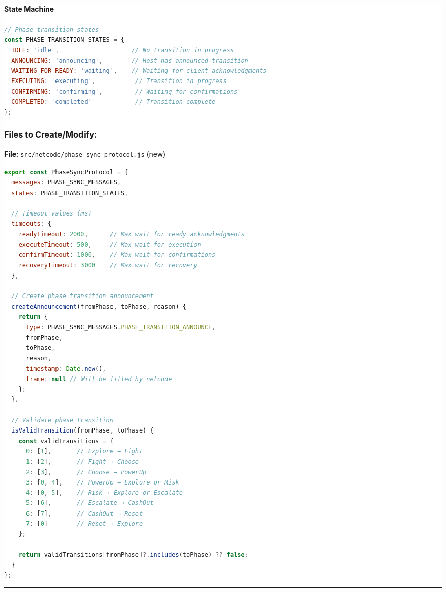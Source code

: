 #### State Machine
```javascript
// Phase transition states
const PHASE_TRANSITION_STATES = {
  IDLE: 'idle',                    // No transition in progress
  ANNOUNCING: 'announcing',        // Host has announced transition
  WAITING_FOR_READY: 'waiting',    // Waiting for client acknowledgments
  EXECUTING: 'executing',           // Transition in progress
  CONFIRMING: 'confirming',         // Waiting for confirmations
  COMPLETED: 'completed'            // Transition complete
};
```

### Files to Create/Modify:

**File**: `src/netcode/phase-sync-protocol.js` (new)
```javascript
export const PhaseSyncProtocol = {
  messages: PHASE_SYNC_MESSAGES,
  states: PHASE_TRANSITION_STATES,
  
  // Timeout values (ms)
  timeouts: {
    readyTimeout: 2000,      // Max wait for ready acknowledgments
    executeTimeout: 500,     // Max wait for execution
    confirmTimeout: 1000,    // Max wait for confirmations
    recoveryTimeout: 3000    // Max wait for recovery
  },
  
  // Create phase transition announcement
  createAnnouncement(fromPhase, toPhase, reason) {
    return {
      type: PHASE_SYNC_MESSAGES.PHASE_TRANSITION_ANNOUNCE,
      fromPhase,
      toPhase,
      reason,
      timestamp: Date.now(),
      frame: null // Will be filled by netcode
    };
  },
  
  // Validate phase transition
  isValidTransition(fromPhase, toPhase) {
    const validTransitions = {
      0: [1],       // Explore → Fight
      1: [2],       // Fight → Choose
      2: [3],       // Choose → PowerUp
      3: [0, 4],    // PowerUp → Explore or Risk
      4: [0, 5],    // Risk → Explore or Escalate
      5: [6],       // Escalate → CashOut
      6: [7],       // CashOut → Reset
      7: [0]        // Reset → Explore
    };
    
    return validTransitions[fromPhase]?.includes(toPhase) ?? false;
  }
};
```

---